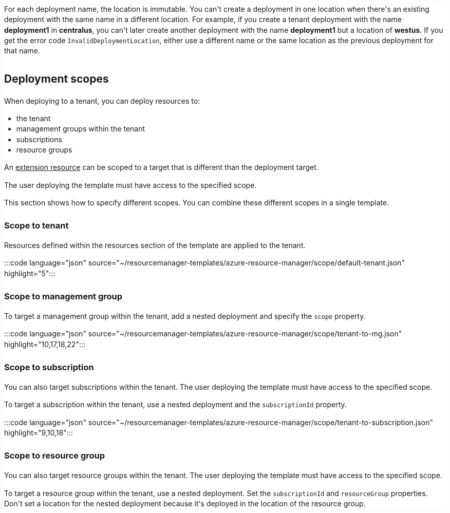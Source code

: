 For each deployment name, the location is immutable. You can't create a deployment in one location when there's an existing deployment with the same name in a different location. For example, if you create a tenant deployment with the name **deployment1** in **centralus**, you can't later create another deployment with the name **deployment1** but a location of **westus**. If you get the error code `InvalidDeploymentLocation`, either use a different name or the same location as the previous deployment for that name.

## Deployment scopes

When deploying to a tenant, you can deploy resources to:

* the tenant
* management groups within the tenant
* subscriptions
* resource groups

An [extension resource](scope-extension-resources.md) can be scoped to a target that is different than the deployment target.

The user deploying the template must have access to the specified scope.

This section shows how to specify different scopes. You can combine these different scopes in a single template.

### Scope to tenant

Resources defined within the resources section of the template are applied to the tenant.

:::code language="json" source="~/resourcemanager-templates/azure-resource-manager/scope/default-tenant.json" highlight="5":::

### Scope to management group

To target a management group within the tenant, add a nested deployment and specify the `scope` property.

:::code language="json" source="~/resourcemanager-templates/azure-resource-manager/scope/tenant-to-mg.json" highlight="10,17,18,22":::

### Scope to subscription

You can also target subscriptions within the tenant. The user deploying the template must have access to the specified scope.

To target a subscription within the tenant, use a nested deployment and the `subscriptionId` property.

:::code language="json" source="~/resourcemanager-templates/azure-resource-manager/scope/tenant-to-subscription.json" highlight="9,10,18":::

### Scope to resource group

You can also target resource groups within the tenant. The user deploying the template must have access to the specified scope.

To target a resource group within the tenant, use a nested deployment. Set the `subscriptionId` and `resourceGroup` properties. Don't set a location for the nested deployment because it's deployed in the location of the resource group.

